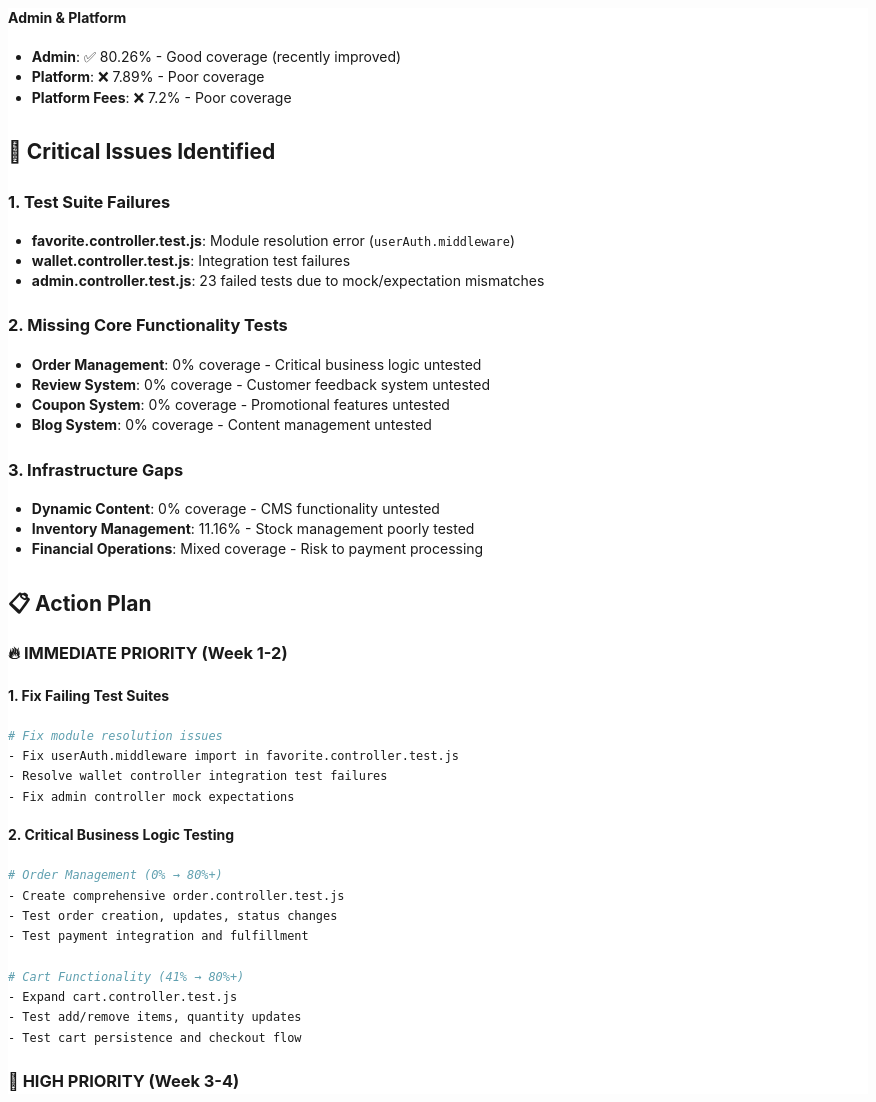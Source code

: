 #### **Admin & Platform**
- **Admin**: ✅ 80.26% - Good coverage (recently improved)
- **Platform**: ❌ 7.89% - Poor coverage
- **Platform Fees**: ❌ 7.2% - Poor coverage

## 🚨 **Critical Issues Identified**

### **1. Test Suite Failures**
- **favorite.controller.test.js**: Module resolution error (`userAuth.middleware`)
- **wallet.controller.test.js**: Integration test failures
- **admin.controller.test.js**: 23 failed tests due to mock/expectation mismatches

### **2. Missing Core Functionality Tests**
- **Order Management**: 0% coverage - Critical business logic untested
- **Review System**: 0% coverage - Customer feedback system untested
- **Coupon System**: 0% coverage - Promotional features untested
- **Blog System**: 0% coverage - Content management untested

### **3. Infrastructure Gaps**
- **Dynamic Content**: 0% coverage - CMS functionality untested
- **Inventory Management**: 11.16% - Stock management poorly tested
- **Financial Operations**: Mixed coverage - Risk to payment processing

## 📋 **Action Plan**

### 🔥 **IMMEDIATE PRIORITY (Week 1-2)**

#### **1. Fix Failing Test Suites**
```bash
# Fix module resolution issues
- Fix userAuth.middleware import in favorite.controller.test.js
- Resolve wallet controller integration test failures
- Fix admin controller mock expectations
```

#### **2. Critical Business Logic Testing**
```bash
# Order Management (0% → 80%+)
- Create comprehensive order.controller.test.js
- Test order creation, updates, status changes
- Test payment integration and fulfillment

# Cart Functionality (41% → 80%+)
- Expand cart.controller.test.js
- Test add/remove items, quantity updates
- Test cart persistence and checkout flow
```

### 🎯 **HIGH PRIORITY (Week 3-4)**
